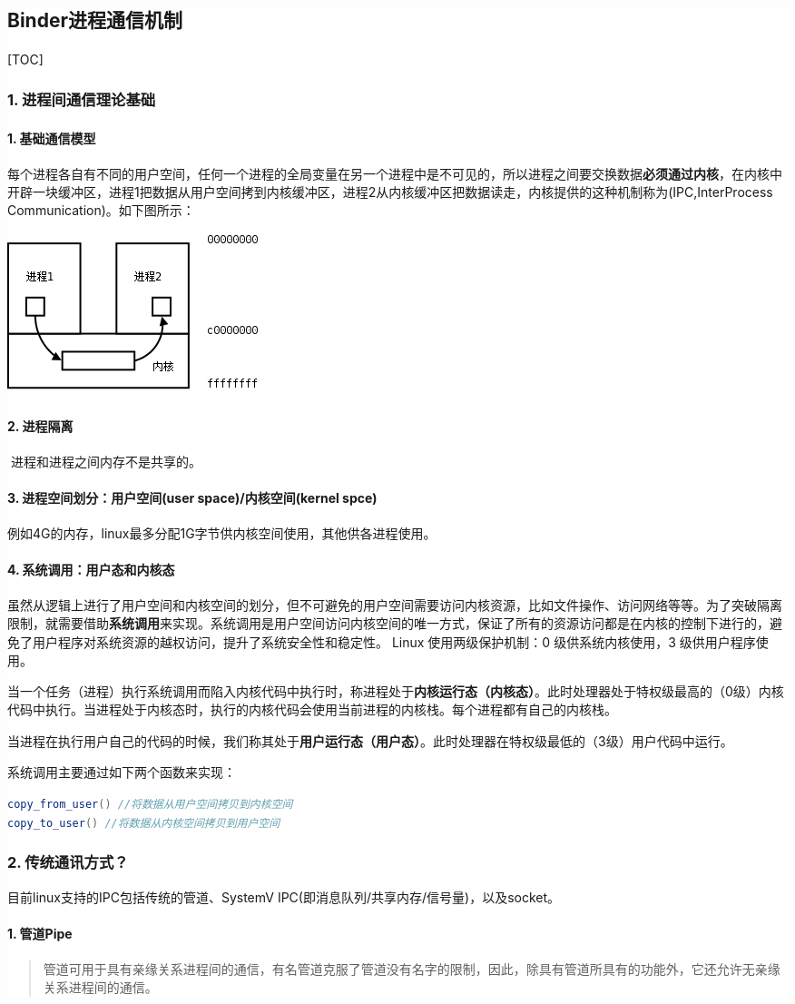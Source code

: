 ## Binder进程通信机制

[TOC]

### 1. 进程间通信理论基础

#### **1. 基础通信模型**

​	每个进程各自有不同的用户空间，任何一个进程的全局变量在另一个进程中是不可见的，所以进程之间要交换数据**必须通过内核**，在内核中开辟一块缓冲区，进程1把数据从用户空间拷到内核缓冲区，进程2从内核缓冲区把数据读走，内核提供的这种机制称为(IPC,InterProcess Communication)。如下图所示：

![ipc](images/process.ipc.png)

#### **2. 进程隔离**

​	进程和进程之间内存不是共享的。

#### **3. 进程空间划分：用户空间(user space)/内核空间(kernel spce)**

​	例如4G的内存，linux最多分配1G字节供内核空间使用，其他供各进程使用。

#### **4. 系统调用：用户态和内核态**

虽然从逻辑上进行了用户空间和内核空间的划分，但不可避免的用户空间需要访问内核资源，比如文件操作、访问网络等等。为了突破隔离限制，就需要借助**系统调用**来实现。系统调用是用户空间访问内核空间的唯一方式，保证了所有的资源访问都是在内核的控制下进行的，避免了用户程序对系统资源的越权访问，提升了系统安全性和稳定性。	Linux 使用两级保护机制：0 级供系统内核使用，3 级供用户程序使用。

当一个任务（进程）执行系统调用而陷入内核代码中执行时，称进程处于**内核运行态（内核态）**。此时处理器处于特权级最高的（0级）内核代码中执行。当进程处于内核态时，执行的内核代码会使用当前进程的内核栈。每个进程都有自己的内核栈。

当进程在执行用户自己的代码的时候，我们称其处于**用户运行态（用户态）**。此时处理器在特权级最低的（3级）用户代码中运行。

系统调用主要通过如下两个函数来实现：

```java
copy_from_user() //将数据从用户空间拷贝到内核空间
copy_to_user() //将数据从内核空间拷贝到用户空间
```

### 2. 传统通讯方式？

目前linux支持的IPC包括传统的管道、SystemV IPC(即消息队列/共享内存/信号量)，以及socket。

#### **1. 管道Pipe**

> 管道可用于具有亲缘关系进程间的通信，有名管道克服了管道没有名字的限制，因此，除具有管道所具有的功能外，它还允许无亲缘关系进程间的通信。
